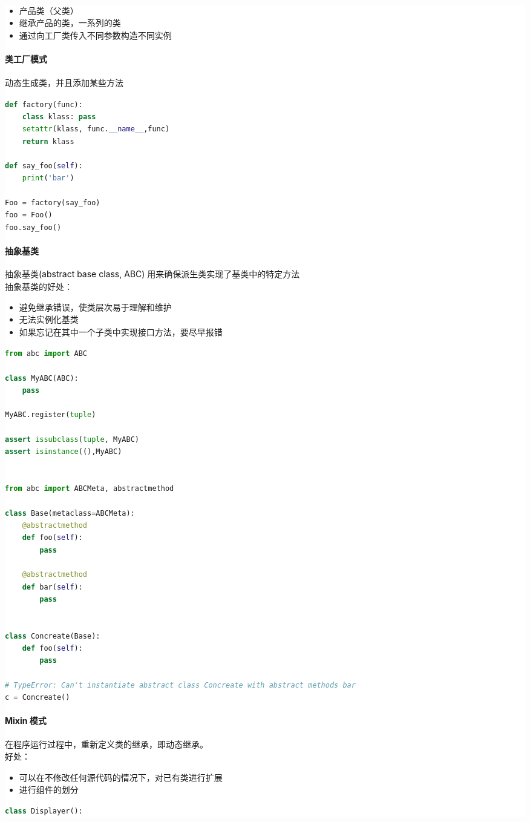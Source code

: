 - 产品类（父类）
- 继承产品的类，一系列的类
- 通过向工厂类传入不同参数构造不同实例
#### 类工厂模式
动态生成类，并且添加某些方法
```python
def factory(func):
    class klass: pass
    setattr(klass, func.__name__,func)
    return klass

def say_foo(self):
    print('bar')

Foo = factory(say_foo)
foo = Foo()
foo.say_foo()
```
#### 抽象基类
抽象基类(abstract base class, ABC) 用来确保派生类实现了基类中的特定方法  
抽象基类的好处：
- 避免继承错误，使类层次易于理解和维护
- 无法实例化基类
- 如果忘记在其中一个子类中实现接口方法，要尽早报错
```python
from abc import ABC

class MyABC(ABC):
    pass

MyABC.register(tuple)

assert issubclass(tuple, MyABC)
assert isinstance((),MyABC)


from abc import ABCMeta, abstractmethod

class Base(metaclass=ABCMeta):
    @abstractmethod
    def foo(self):
        pass

    @abstractmethod
    def bar(self):
        pass


class Concreate(Base):
    def foo(self):
        pass

# TypeError: Can't instantiate abstract class Concreate with abstract methods bar
c = Concreate()

```
#### Mixin 模式
在程序运行过程中，重新定义类的继承，即动态继承。  
好处：
- 可以在不修改任何源代码的情况下，对已有类进行扩展
- 进行组件的划分
```python
class Displayer():
```